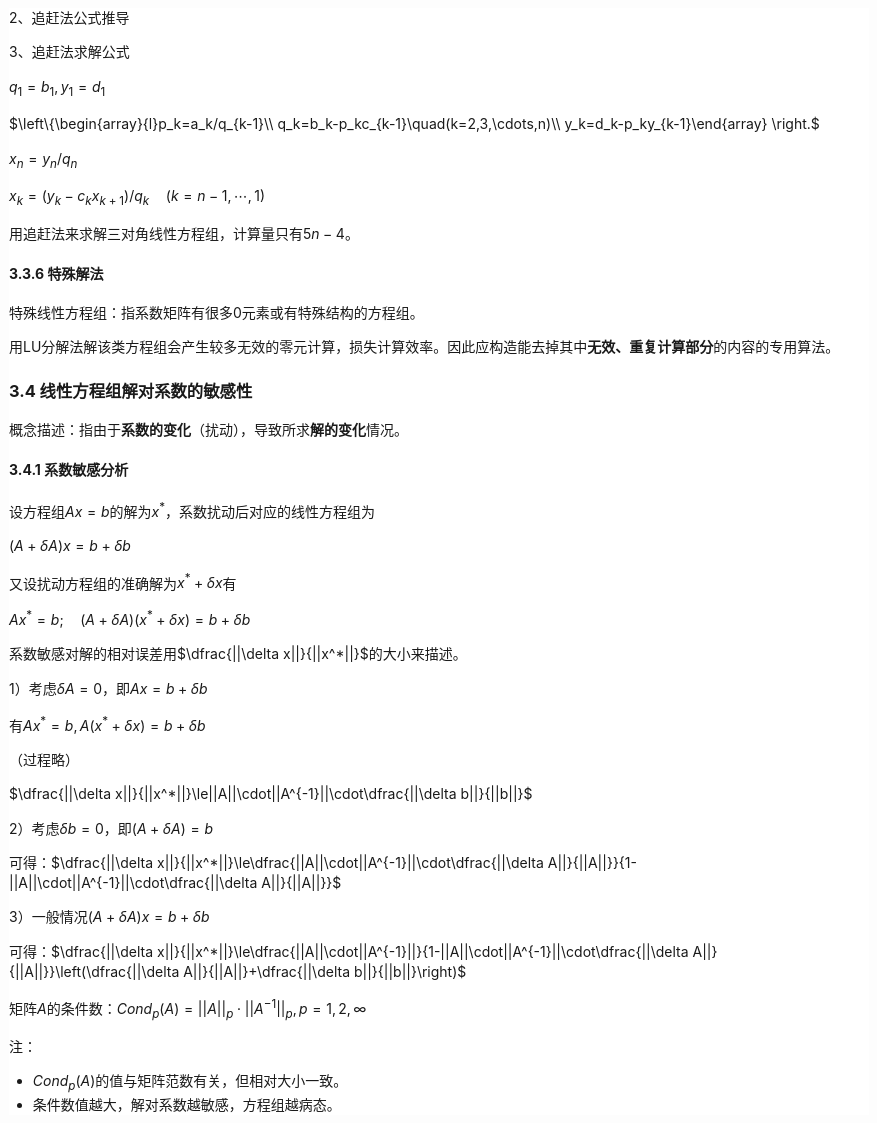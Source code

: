 2、追赶法公式推导

3、追赶法求解公式

$q_1=b_1,y_1=d_1$

$\left\{\begin{array}{l}p_k=a_k/q_{k-1}\\
    q_k=b_k-p_kc_{k-1}\quad(k=2,3,\cdots,n)\\
y_k=d_k-p_ky_{k-1}\end{array}
\right.$

$x_n=y_n/q_n$

$x_k=(y_k-c_kx_{k+1})/q_k\quad (k=n-1,\cdots,1)$

用追赶法来求解三对角线性方程组，计算量只有$5n-4$。

#### 3.3.6 特殊解法

特殊线性方程组：指系数矩阵有很多0元素或有特殊结构的方程组。

用LU分解法解该类方程组会产生较多无效的零元计算，损失计算效率。因此应构造能去掉其中**无效、重复计算部分**的内容的专用算法。

### 3.4 线性方程组解对系数的敏感性

概念描述：指由于**系数的变化**（扰动），导致所求**解的变化**情况。

#### 3.4.1 系数敏感分析

设方程组$Ax=b$的解为$x^*$，系数扰动后对应的线性方程组为

$(A+\delta A)x=b+\delta b$

又设扰动方程组的准确解为$x^*+\delta x$有

$Ax^*=b;\quad (A+\delta A)(x^*+\delta x)=b+\delta b$

系数敏感对解的相对误差用$\dfrac{||\delta x||}{||x^*||}$的大小来描述。

1）考虑$\delta A=0$，即$Ax=b+\delta b$

有$Ax^*=b,A(x^*+\delta x)=b+\delta b$

（过程略）

$\dfrac{||\delta x||}{||x^*||}\le||A||\cdot||A^{-1}||\cdot\dfrac{||\delta b||}{||b||}$

2）考虑$\delta b=0$，即$(A+\delta A)=b$

可得：$\dfrac{||\delta x||}{||x^*||}\le\dfrac{||A||\cdot||A^{-1}||\cdot\dfrac{||\delta A||}{||A||}}{1-||A||\cdot||A^{-1}||\cdot\dfrac{||\delta A||}{||A||}}$

3）一般情况$(A+\delta A)x=b+\delta b$

可得：$\dfrac{||\delta x||}{||x^*||}\le\dfrac{||A||\cdot||A^{-1}||}{1-||A||\cdot||A^{-1}||\cdot\dfrac{||\delta A||}{||A||}}\left(\dfrac{||\delta A||}{||A||}+\dfrac{||\delta b||}{||b||}\right)$

矩阵$A$的条件数：$Cond_p(A)=||A||_p\cdot||A^{-1}||_p,p=1,2,\infty$

注：

- $Cond_p(A)$的值与矩阵范数有关，但相对大小一致。
- 条件数值越大，解对系数越敏感，方程组越病态。
